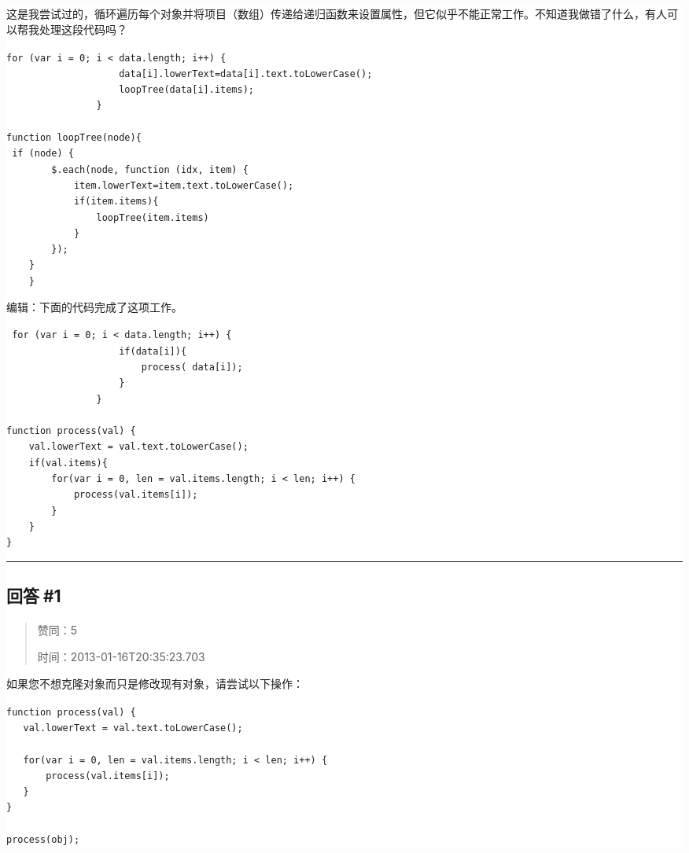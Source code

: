 这是我尝试过的，循环遍历每个对象并将项目（数组）传递给递归函数来设置属性，但它似乎不能正常工作。不知道我做错了什么，有人可以帮我处理这段代码吗？

```
for (var i = 0; i < data.length; i++) {
                    data[i].lowerText=data[i].text.toLowerCase();
                    loopTree(data[i].items);
                }

function loopTree(node){
 if (node) {
        $.each(node, function (idx, item) {
            item.lowerText=item.text.toLowerCase();
            if(item.items){
                loopTree(item.items)
            }
        });
    }
    } 
```

编辑：下面的代码完成了这项工作。

```
 for (var i = 0; i < data.length; i++) {
                    if(data[i]){
                        process( data[i]);
                    }
                }

function process(val) {
    val.lowerText = val.text.toLowerCase();  
    if(val.items){
        for(var i = 0, len = val.items.length; i < len; i++) {
            process(val.items[i]);
        }
    }
} 
```

* * *

## 回答 #1

> 赞同：5
> 
> 时间：2013-01-16T20:35:23.703

如果您不想克隆对象而只是修改现有对象，请尝试以下操作：

```
function process(val) {
   val.lowerText = val.text.toLowerCase();

   for(var i = 0, len = val.items.length; i < len; i++) {
       process(val.items[i]);
   }
}

process(obj); 
```
